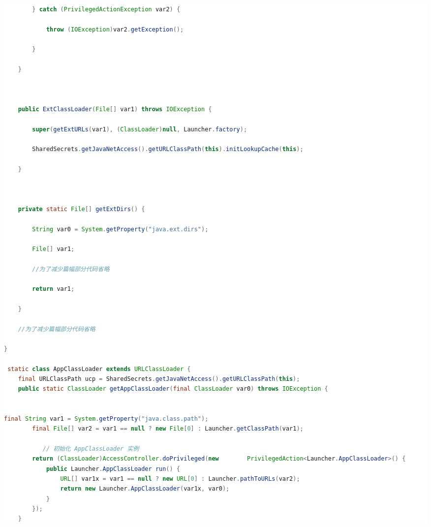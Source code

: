 ```java
        } catch (PrivilegedActionException var2) {

            throw (IOException)var2.getException();

        }

    }



    public ExtClassLoader(File[] var1) throws IOException {

        super(getExtURLs(var1), (ClassLoader)null, Launcher.factory);

        SharedSecrets.getJavaNetAccess().getURLClassPath(this).initLookupCache(this);

    }



    private static File[] getExtDirs() {

        String var0 = System.getProperty("java.ext.dirs");

        File[] var1;

        //为了减少篇幅部分代码省略

        return var1;

    }

    //为了减少篇幅部分代码省略

}

 static class AppClassLoader extends URLClassLoader {
    final URLClassPath ucp = SharedSecrets.getJavaNetAccess().getURLClassPath(this);
    public static ClassLoader getAppClassLoader(final ClassLoader var0) throws IOException {
       

final String var1 = System.getProperty("java.class.path");
        final File[] var2 = var1 == null ? new File[0] : Launcher.getClassPath(var1);

           // 初始化 AppClassLoader 实例
        return (ClassLoader)AccessController.doPrivileged(new        PrivilegedAction<Launcher.AppClassLoader>() {
            public Launcher.AppClassLoader run() {
                URL[] var1x = var1 == null ? new URL[0] : Launcher.pathToURLs(var2);
                return new Launcher.AppClassLoader(var1x, var0);
            }
        });
    }      
```
